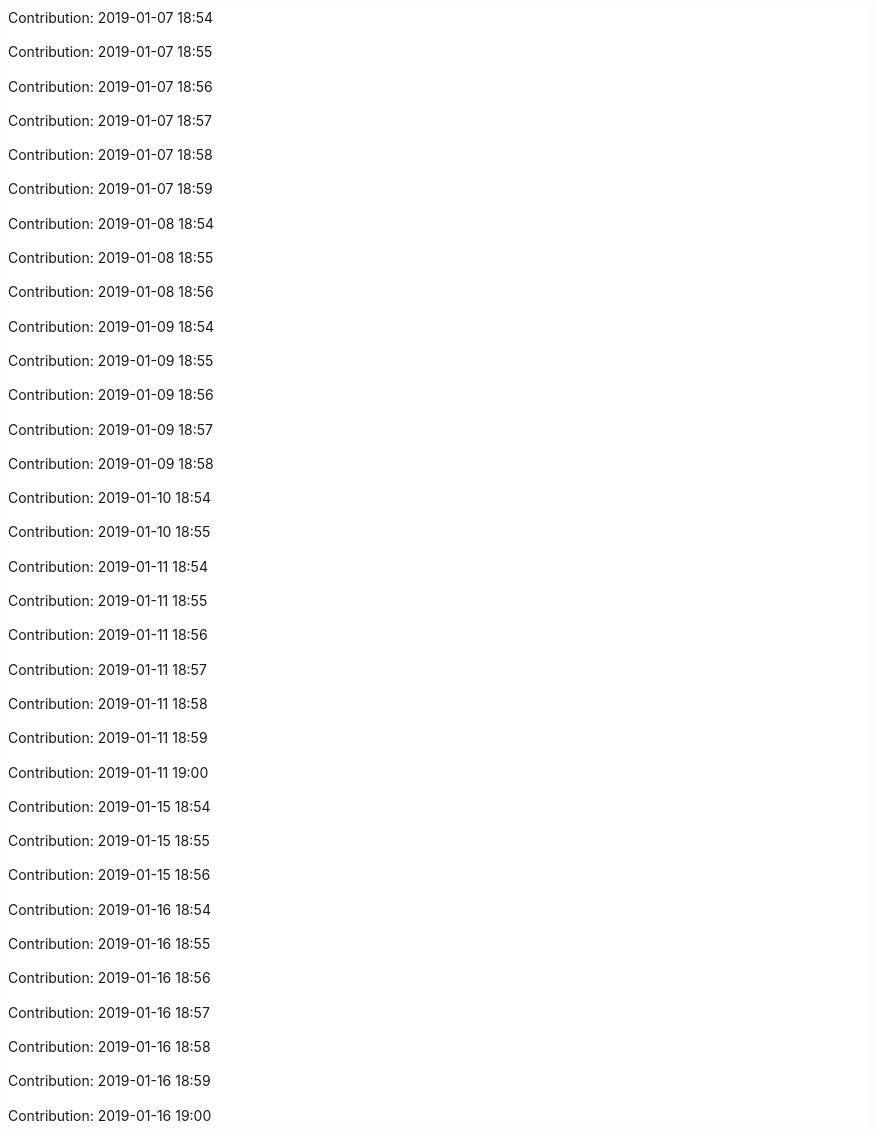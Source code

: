 Contribution: 2019-01-07 18:54

Contribution: 2019-01-07 18:55

Contribution: 2019-01-07 18:56

Contribution: 2019-01-07 18:57

Contribution: 2019-01-07 18:58

Contribution: 2019-01-07 18:59

Contribution: 2019-01-08 18:54

Contribution: 2019-01-08 18:55

Contribution: 2019-01-08 18:56

Contribution: 2019-01-09 18:54

Contribution: 2019-01-09 18:55

Contribution: 2019-01-09 18:56

Contribution: 2019-01-09 18:57

Contribution: 2019-01-09 18:58

Contribution: 2019-01-10 18:54

Contribution: 2019-01-10 18:55

Contribution: 2019-01-11 18:54

Contribution: 2019-01-11 18:55

Contribution: 2019-01-11 18:56

Contribution: 2019-01-11 18:57

Contribution: 2019-01-11 18:58

Contribution: 2019-01-11 18:59

Contribution: 2019-01-11 19:00

Contribution: 2019-01-15 18:54

Contribution: 2019-01-15 18:55

Contribution: 2019-01-15 18:56

Contribution: 2019-01-16 18:54

Contribution: 2019-01-16 18:55

Contribution: 2019-01-16 18:56

Contribution: 2019-01-16 18:57

Contribution: 2019-01-16 18:58

Contribution: 2019-01-16 18:59

Contribution: 2019-01-16 19:00
